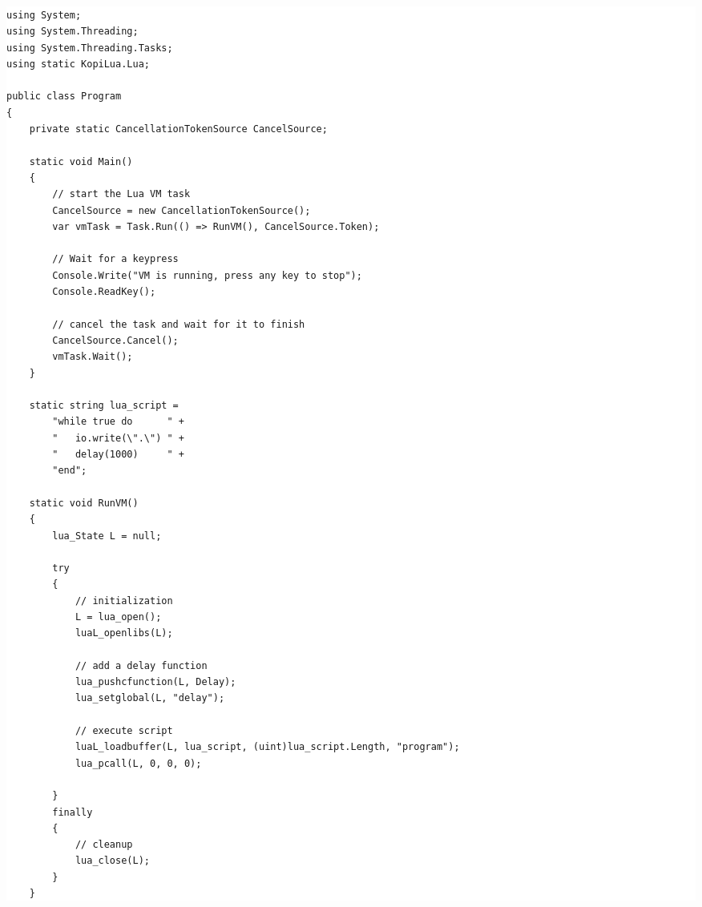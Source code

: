 	using System;
	using System.Threading;
	using System.Threading.Tasks;
	using static KopiLua.Lua;

	public class Program
	{
		private static CancellationTokenSource CancelSource;

		static void Main()
		{
			// start the Lua VM task
			CancelSource = new CancellationTokenSource();
			var vmTask = Task.Run(() => RunVM(), CancelSource.Token);

			// Wait for a keypress
			Console.Write("VM is running, press any key to stop");
			Console.ReadKey();

			// cancel the task and wait for it to finish
			CancelSource.Cancel();
			vmTask.Wait();
		}

		static string lua_script =
			"while true do		" +
			"	io.write(\".\")	" +
			"	delay(1000)		" +
			"end";

		static void RunVM()
		{
			lua_State L = null;

			try
			{
				// initialization
				L = lua_open();
				luaL_openlibs(L);

				// add a delay function
				lua_pushcfunction(L, Delay);
				lua_setglobal(L, "delay");

				// execute script
				luaL_loadbuffer(L, lua_script, (uint)lua_script.Length, "program");
				lua_pcall(L, 0, 0, 0);

			}
			finally
			{
				// cleanup
				lua_close(L);
			}
		}
